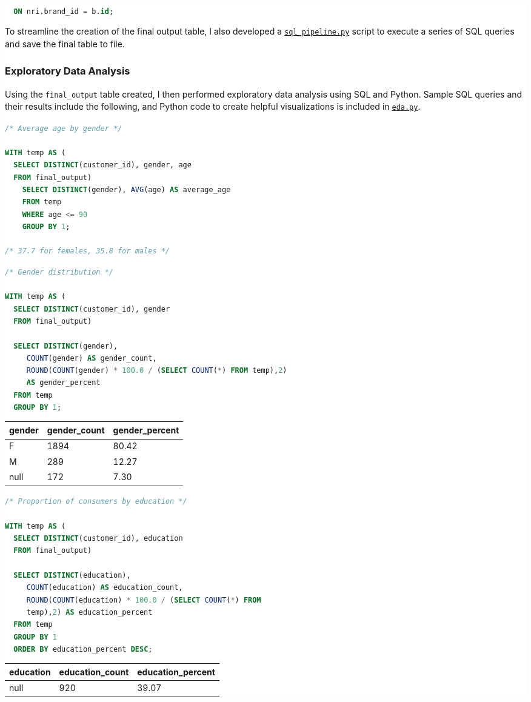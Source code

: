 ```sql
  ON nri.brand_id = b.id;
```
To streamline the creation of the final output table, I also developed a [`sql_pipeline.py`](sql_pipeline.py) script to execute a series of SQL queries and save the final table to file.

### Exploratory Data Analysis
Using the `final_output` table created, I then performed exploratory data analysis using SQL and Python. Sample SQL queries and their results include the following, and Python code to create helpful visualizations is included in [`eda.py`](eda.py).

```sql
/* Average age by gender */

WITH temp AS (
  SELECT DISTINCT(customer_id), gender, age
  FROM final_output)
    SELECT DISTINCT(gender), AVG(age) AS average_age
    FROM temp
    WHERE age <= 90
    GROUP BY 1;

/* 37.7 for females, 35.8 for males */
```

```sql
/* Gender distribution */

WITH temp AS (
  SELECT DISTINCT(customer_id), gender
  FROM final_output)

  SELECT DISTINCT(gender),
     COUNT(gender) AS gender_count,
     ROUND(COUNT(gender) * 100.0 / (SELECT COUNT(*) FROM temp),2)
     AS gender_percent
  FROM temp
  GROUP BY 1;
```
| gender | gender_count | gender_percent |
| ------ | ------------ | -------------- |
| F      |         1894 |          80.42 |  
| M      |          289 |          12.27 |  
| null   |          172 |           7.30 |  

```sql
/* Proportion of consumers by education */

WITH temp AS (
  SELECT DISTINCT(customer_id), education
  FROM final_output)

  SELECT DISTINCT(education),
     COUNT(education) AS education_count,
     ROUND(COUNT(education) * 100.0 / (SELECT COUNT(*) FROM
     temp),2) AS education_percent
  FROM temp
  GROUP BY 1
  ORDER BY education_percent DESC;
```
| education                | education_count | education_percent |
| ------------------------ | --------------- | ----------------- |
| null                     |             920 |             39.07 |